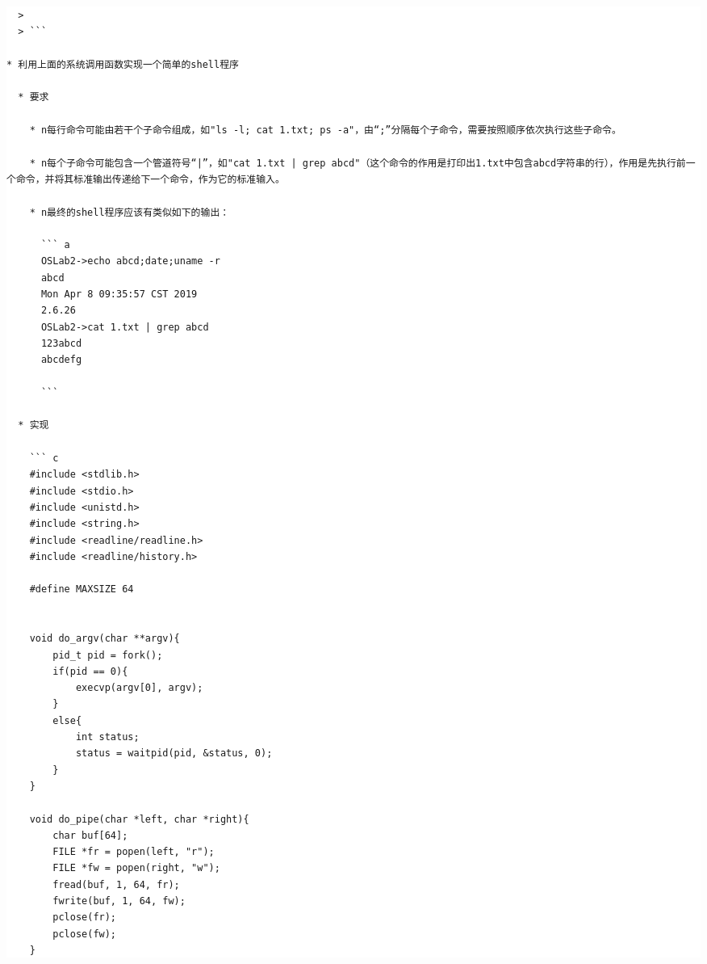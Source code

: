       > 
      > ```

    * 利用上面的系统调用函数实现一个简单的shell程序

      * 要求

        * n每行命令可能由若干个子命令组成，如"ls -l; cat 1.txt; ps -a"，由“;”分隔每个子命令，需要按照顺序依次执行这些子命令。

        * n每个子命令可能包含一个管道符号“|”，如"cat 1.txt | grep abcd"（这个命令的作用是打印出1.txt中包含abcd字符串的行），作用是先执行前一个命令，并将其标准输出传递给下一个命令，作为它的标准输入。

        * n最终的shell程序应该有类似如下的输出：

          ``` a
          OSLab2->echo abcd;date;uname -r
          abcd
          Mon Apr 8 09:35:57 CST 2019
          2.6.26
          OSLab2->cat 1.txt | grep abcd
          123abcd
          abcdefg
          
          ```

      * 实现

        ``` c
        #include <stdlib.h>
        #include <stdio.h>
        #include <unistd.h>
        #include <string.h>
        #include <readline/readline.h>
        #include <readline/history.h>
        
        #define MAXSIZE 64
        
        
        void do_argv(char **argv){
            pid_t pid = fork();
            if(pid == 0){
                execvp(argv[0], argv);
            }
            else{
                int status;
                status = waitpid(pid, &status, 0);
            }
        }
        
        void do_pipe(char *left, char *right){
            char buf[64];
            FILE *fr = popen(left, "r");
            FILE *fw = popen(right, "w");
            fread(buf, 1, 64, fr);
            fwrite(buf, 1, 64, fw);
            pclose(fr);
            pclose(fw);
        }
        